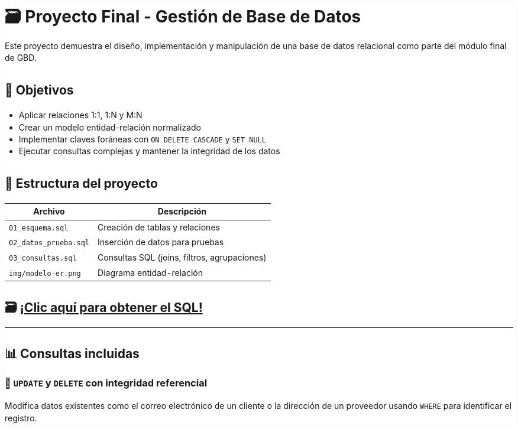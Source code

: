 # 🗃️ Proyecto Final - Gestión de Base de Datos

Este proyecto demuestra el diseño, implementación y manipulación de una base de datos relacional como parte del módulo final de GBD.

## 📌 Objetivos

- Aplicar relaciones 1:1, 1:N y M:N
- Crear un modelo entidad-relación normalizado
- Implementar claves foráneas con `ON DELETE CASCADE` y `SET NULL`
- Ejecutar consultas complejas y mantener la integridad de los datos

## 🧱 Estructura del proyecto

| Archivo                        | Descripción                                      |
|-------------------------------|--------------------------------------------------|
| `01_esquema.sql`              | Creación de tablas y relaciones                  |
| `02_datos_prueba.sql`         | Inserción de datos para pruebas                  |
| `03_consultas.sql`            | Consultas SQL (joins, filtros, agrupaciones)     |
| `img/modelo-er.png`           | Diagrama entidad-relación                        |

## 🗃️ <a href="https://drive.google.com/file/d/1F5UXi8OUWIH5r0dmW7J6WpP-VLP0qFTp/view?usp=sharing">¡Clic aquí para obtener el SQL!</a>

---

## 📊 Consultas incluidas

### 🔁 `UPDATE` y `DELETE` con integridad referencial

Modifica datos existentes como el correo electrónico de un cliente o la dirección de un proveedor usando `WHERE` para identificar el registro.
